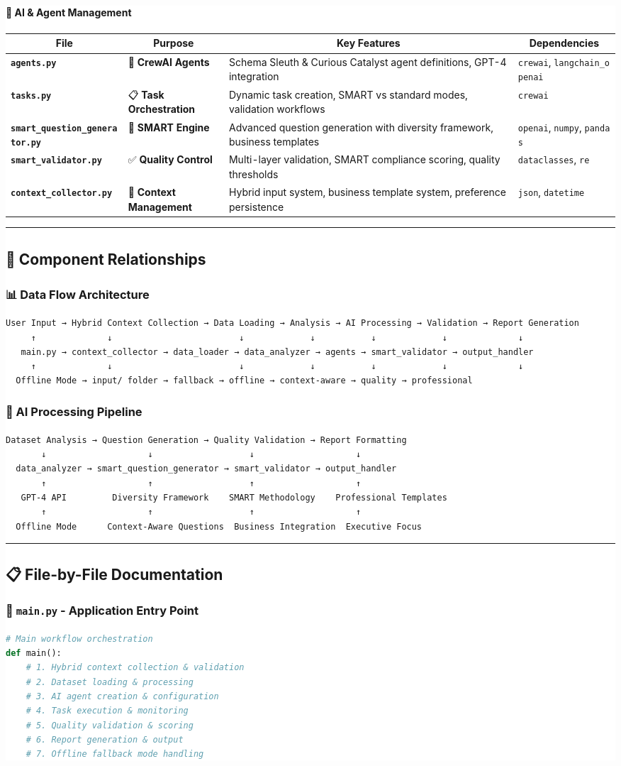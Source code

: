 #### **🤖 AI & Agent Management**

| File | Purpose | Key Features | Dependencies |
|------|---------|--------------|--------------|
| **`agents.py`** | 🤖 **CrewAI Agents** | Schema Sleuth & Curious Catalyst agent definitions, GPT-4 integration | `crewai`, `langchain_openai` |
| **`tasks.py`** | 📋 **Task Orchestration** | Dynamic task creation, SMART vs standard modes, validation workflows | `crewai` |
| **`smart_question_generator.py`** | 🧠 **SMART Engine** | Advanced question generation with diversity framework, business templates | `openai`, `numpy`, `pandas` |
| **`smart_validator.py`** | ✅ **Quality Control** | Multi-layer validation, SMART compliance scoring, quality thresholds | `dataclasses`, `re` |
| **`context_collector.py`** | 📝 **Context Management** | Hybrid input system, business template system, preference persistence | `json`, `datetime` |

---

## 🔧 **Component Relationships**

### **📊 Data Flow Architecture**
```
User Input → Hybrid Context Collection → Data Loading → Analysis → AI Processing → Validation → Report Generation
     ↑              ↓                         ↓             ↓           ↓             ↓              ↓
   main.py → context_collector → data_loader → data_analyzer → agents → smart_validator → output_handler
     ↑              ↓                         ↓             ↓           ↓             ↓              ↓
  Offline Mode → input/ folder → fallback → offline → context-aware → quality → professional
```

### **🤖 AI Processing Pipeline**
```
Dataset Analysis → Question Generation → Quality Validation → Report Formatting
       ↓                    ↓                   ↓                    ↓
  data_analyzer → smart_question_generator → smart_validator → output_handler
       ↑                    ↑                   ↑                    ↑
   GPT-4 API         Diversity Framework    SMART Methodology    Professional Templates
       ↑                    ↑                   ↑                    ↑
  Offline Mode      Context-Aware Questions  Business Integration  Executive Focus
```

---

## 📋 **File-by-File Documentation**

### **🎯 `main.py` - Application Entry Point**
```python
# Main workflow orchestration
def main():
    # 1. Hybrid context collection & validation
    # 2. Dataset loading & processing  
    # 3. AI agent creation & configuration
    # 4. Task execution & monitoring
    # 5. Quality validation & scoring
    # 6. Report generation & output
    # 7. Offline fallback mode handling
```

